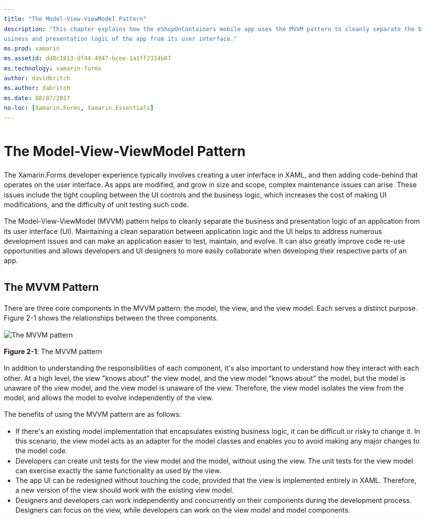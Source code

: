 ```yaml
---
title: "The Model-View-ViewModel Pattern"
description: "This chapter explains how the eShopOnContainers mobile app uses the MVVM pattern to cleanly separate the business and presentation logic of the app from its user interface."
ms.prod: xamarin
ms.assetid: dd8c1813-df44-4947-bcee-1a1ff2334b87
ms.technology: xamarin-forms
author: davidbritch
ms.author: dabritch
ms.date: 08/07/2017
no-loc: [Xamarin.Forms, Xamarin.Essentials]
---
```


# The Model-View-ViewModel Pattern

The Xamarin.Forms developer experience typically involves creating a user interface in XAML, and then adding code-behind that operates on the user interface. As apps are modified, and grow in size and scope, complex maintenance issues can arise. These issues include the tight coupling between the UI controls and the business logic, which increases the cost of making UI modifications, and the difficulty of unit testing such code.

The Model-View-ViewModel (MVVM) pattern helps to cleanly separate the business and presentation logic of an application from its user interface (UI). Maintaining a clean separation between application logic and the UI helps to address numerous development issues and can make an application easier to test, maintain, and evolve. It can also greatly improve code re-use opportunities and allows developers and UI designers to more easily collaborate when developing their respective parts of an app.

## The MVVM Pattern

There are three core components in the MVVM pattern: the model, the view, and the view model. Each serves a distinct purpose. Figure 2-1 shows the relationships between the three components.

![](mvvm-images/mvvm.png "The MVVM pattern")

**Figure 2-1**: The MVVM pattern

In addition to understanding the responsibilities of each component, it's also important to understand how they interact with each other. At a high level, the view "knows about" the view model, and the view model "knows about" the model, but the model is unaware of the view model, and the view model is unaware of the view. Therefore, the view model isolates the view from the model, and allows the model to evolve independently of the view.

The benefits of using the MVVM pattern are as follows:

- If there's an existing model implementation that encapsulates existing business logic, it can be difficult or risky to change it. In this scenario, the view model acts as an adapter for the model classes and enables you to avoid making any major changes to the model code.
- Developers can create unit tests for the view model and the model, without using the view. The unit tests for the view model can exercise exactly the same functionality as used by the view.
- The app UI can be redesigned without touching the code, provided that the view is implemented entirely in XAML. Therefore, a new version of the view should work with the existing view model.
- Designers and developers can work independently and concurrently on their components during the development process. Designers can focus on the view, while developers can work on the view model and model components.
